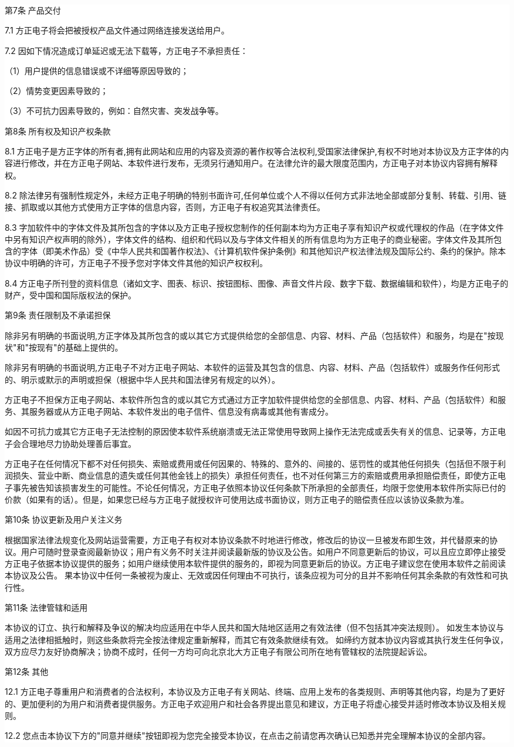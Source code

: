 第7条 产品交付

7.1 方正电子将会把被授权产品文件通过网络连接发送给用户。

7.2 因如下情况造成订单延迟或无法下载等，方正电子不承担责任：

（1）用户提供的信息错误或不详细等原因导致的；

（2）情势变更因素导致的；

（3）不可抗力因素导致的，例如：自然灾害、突发战争等。

第8条 所有权及知识产权条款

8.1 方正电子是方正字体的所有者,拥有此网站和应用的内容及资源的著作权等合法权利,受国家法律保护,有权不时地对本协议及方正字体的内容进行修改，并在方正电子网站、本软件进行发布，无须另行通知用户。在法律允许的最大限度范围内，方正电子对本协议内容拥有解释权。

8.2 除法律另有强制性规定外，未经方正电子明确的特别书面许可,任何单位或个人不得以任何方式非法地全部或部分复制、转载、引用、链接、抓取或以其他方式使用方正字体的信息内容，否则，方正电子有权追究其法律责任。

8.3 字加软件中的字体文件及其所包含的字体以及方正电子授权您制作的任何副本均为方正电子享有知识产权或代理权的作品（在字体文件中另有知识产权声明的除外），字体文件的结构、组织和代码以及与字体文件相关的所有信息均为方正电子的商业秘密。字体文件及其所包含的字体（即美术作品）受《中华人民共和国著作权法》、《计算机软件保护条例》和其他知识产权法律法规及国际公约、条约的保护。除本协议中明确的许可，方正电子不授予您对字体文件其他的知识产权权利。

8.4 方正电子所刊登的资料信息（诸如文字、图表、标识、按钮图标、图像、声音文件片段、数字下载、数据编辑和软件），均是方正电子的财产，受中国和国际版权法的保护。

第9条 责任限制及不承诺担保

除非另有明确的书面说明,方正字体及其所包含的或以其它方式提供给您的全部信息、内容、材料、产品（包括软件）和服务，均是在"按现状"和"按现有"的基础上提供的。

除非另有明确的书面说明,方正电子不对方正电子网站、本软件的运营及其包含的信息、内容、材料、产品（包括软件）或服务作任何形式的、明示或默示的声明或担保（根据中华人民共和国法律另有规定的以外）。

方正电子不担保方正电子网站、本软件所包含的或以其它方式通过方正字加软件提供给您的全部信息、内容、材料、产品（包括软件）和服务、其服务器或从方正电子网站、本软件发出的电子信件、信息没有病毒或其他有害成分。

如因不可抗力或其它方正电子无法控制的原因使本软件系统崩溃或无法正常使用导致网上操作无法完成或丢失有关的信息、记录等，方正电子会合理地尽力协助处理善后事宜。

方正电子在任何情况下都不对任何损失、索赔或费用或任何因果的、特殊的、意外的、间接的、惩罚性的或其他任何损失（包括但不限于利润损失、营业中断、商业信息的遗失或任何其他金钱上的损失）承担任何责任，也不对任何第三方的索赔或费用承担赔偿责任，即使方正电子事先被告知该损害发生的可能性。不论任何情况，方正电子依照本协议任何条款下所承担的全部责任，均限于您使用本软件所实际已付的价款（如果有的话）。但是，如果您已经与方正电子就授权许可使用达成书面协议，则方正电子的赔偿责任应以该协议条款为准。

第10条 协议更新及用户关注义务

根据国家法律法规变化及网站运营需要，方正电子有权对本协议条款不时地进行修改，修改后的协议一旦被发布即生效，并代替原来的协议。用户可随时登录查阅最新协议；用户有义务不时关注并阅读最新版的协议及公告。如用户不同意更新后的协议，可以且应立即停止接受方正电子依据本协议提供的服务；如用户继续使用本软件提供的服务的，即视为同意更新后的协议。方正电子建议您在使用本软件之前阅读本协议及公告。 果本协议中任何一条被视为废止、无效或因任何理由不可执行，该条应视为可分的且并不影响任何其余条款的有效性和可执行性。

第11条 法律管辖和适用

本协议的订立、执行和解释及争议的解决均应适用在中华人民共和国大陆地区适用之有效法律（但不包括其冲突法规则）。 如发生本协议与适用之法律相抵触时，则这些条款将完全按法律规定重新解释，而其它有效条款继续有效。 如缔约方就本协议内容或其执行发生任何争议，双方应尽力友好协商解决；协商不成时，任何一方均可向北京北大方正电子有限公司所在地有管辖权的法院提起诉讼。

第12条 其他

12.1 方正电子尊重用户和消费者的合法权利，本协议及方正电子有关网站、终端、应用上发布的各类规则、声明等其他内容，均是为了更好的、更加便利的为用户和消费者提供服务。方正电子欢迎用户和社会各界提出意见和建议，方正电子将虚心接受并适时修改本协议及相关规则。

12.2 您点击本协议下方的"同意并继续"按钮即视为您完全接受本协议，在点击之前请您再次确认已知悉并完全理解本协议的全部内容。
